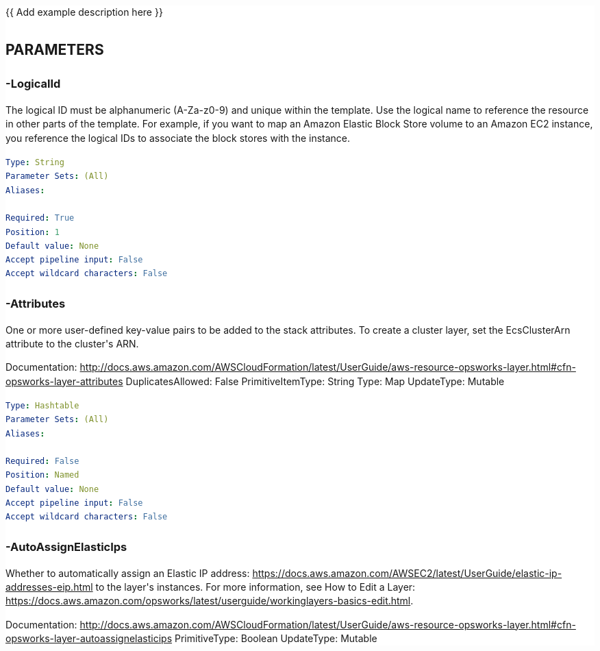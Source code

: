 {{ Add example description here }}

## PARAMETERS

### -LogicalId
The logical ID must be alphanumeric (A-Za-z0-9) and unique within the template.
Use the logical name to reference the resource in other parts of the template.
For example, if you want to map an Amazon Elastic Block Store volume to an Amazon EC2 instance, you reference the logical IDs to associate the block stores with the instance.

```yaml
Type: String
Parameter Sets: (All)
Aliases:

Required: True
Position: 1
Default value: None
Accept pipeline input: False
Accept wildcard characters: False
```

### -Attributes
One or more user-defined key-value pairs to be added to the stack attributes.
To create a cluster layer, set the EcsClusterArn attribute to the cluster's ARN.

Documentation: http://docs.aws.amazon.com/AWSCloudFormation/latest/UserGuide/aws-resource-opsworks-layer.html#cfn-opsworks-layer-attributes
DuplicatesAllowed: False
PrimitiveItemType: String
Type: Map
UpdateType: Mutable

```yaml
Type: Hashtable
Parameter Sets: (All)
Aliases:

Required: False
Position: Named
Default value: None
Accept pipeline input: False
Accept wildcard characters: False
```

### -AutoAssignElasticIps
Whether to automatically assign an Elastic IP address: https://docs.aws.amazon.com/AWSEC2/latest/UserGuide/elastic-ip-addresses-eip.html to the layer's instances.
For more information, see How to Edit a Layer: https://docs.aws.amazon.com/opsworks/latest/userguide/workinglayers-basics-edit.html.

Documentation: http://docs.aws.amazon.com/AWSCloudFormation/latest/UserGuide/aws-resource-opsworks-layer.html#cfn-opsworks-layer-autoassignelasticips
PrimitiveType: Boolean
UpdateType: Mutable
